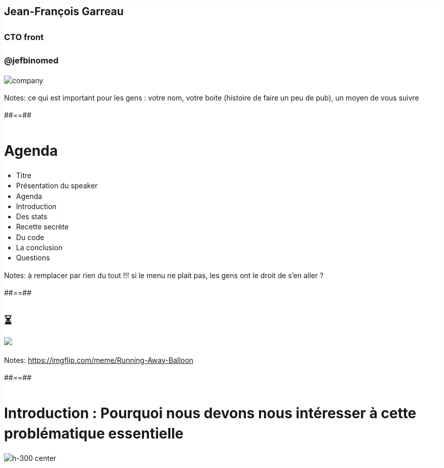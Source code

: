 <h2> Jean-François<span> Garreau</span></h2>

### CTO front


### @jefbinomed


![company](./assets/images/logo-sfeir-blanc.png)


Notes:
ce qui est important pour les gens : votre nom, votre boite (histoire de faire un peu de pub), un moyen de vous suivre

##==##


# Agenda


* Titre
* Présentation du speaker
* Agenda
* Introduction
* Des stats
* Recette secrète
* Du code
* La conclusion
* Questions


Notes:
à remplacer par rien du tout !!! si le menu ne plait pas, les gens ont le droit de s’en aller ?

##==##



## ⏳

<img src="./assets/images/meme-agenda.png" class="h-800">



Notes:
https://imgflip.com/meme/Running-Away-Balloon


##==##

# Introduction : Pourquoi nous devons nous intéresser à cette problématique essentielle

![h-300 center](./assets/images/hazbin-hazbin-hotel.gif) 
